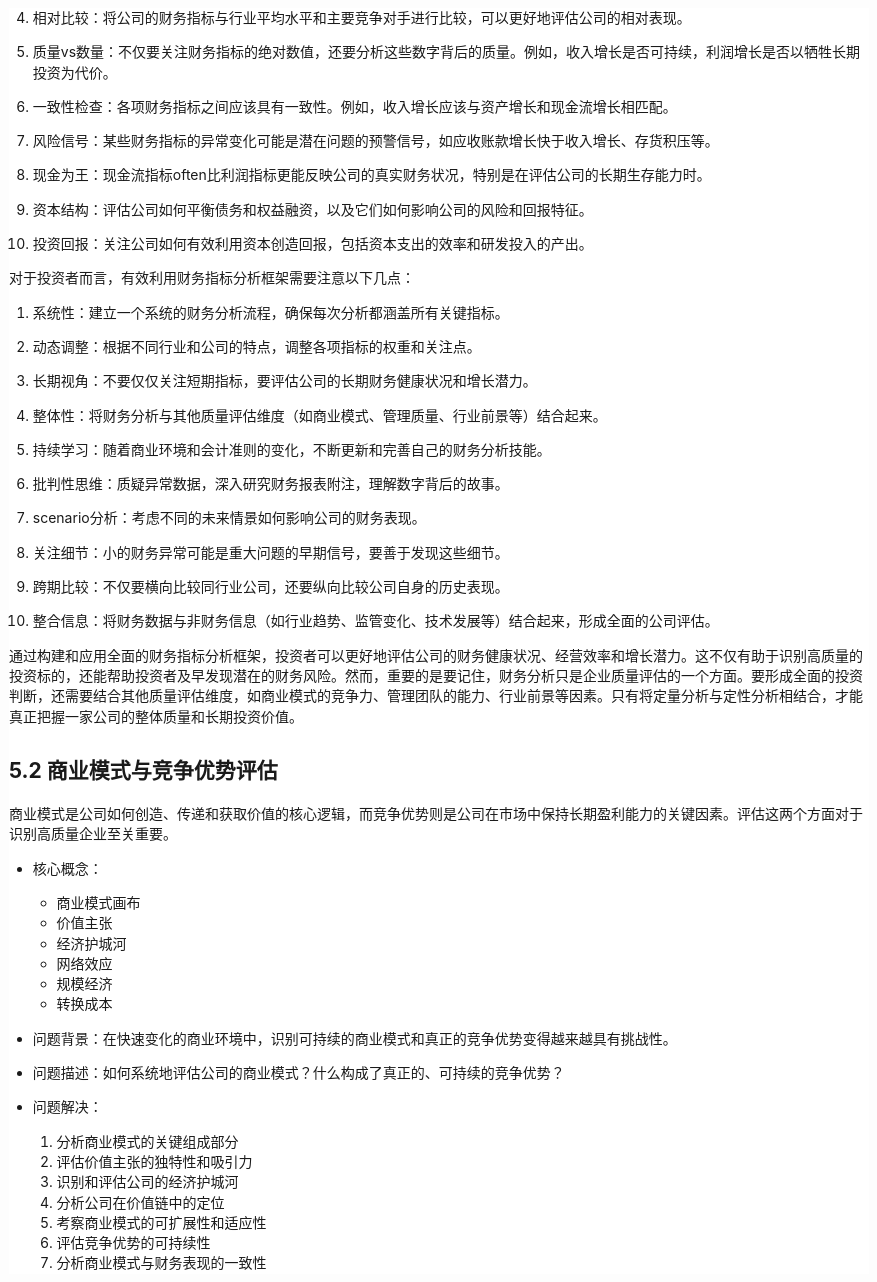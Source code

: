 4. 相对比较：将公司的财务指标与行业平均水平和主要竞争对手进行比较，可以更好地评估公司的相对表现。

5. 质量vs数量：不仅要关注财务指标的绝对数值，还要分析这些数字背后的质量。例如，收入增长是否可持续，利润增长是否以牺牲长期投资为代价。

6. 一致性检查：各项财务指标之间应该具有一致性。例如，收入增长应该与资产增长和现金流增长相匹配。

7. 风险信号：某些财务指标的异常变化可能是潜在问题的预警信号，如应收账款增长快于收入增长、存货积压等。

8. 现金为王：现金流指标often比利润指标更能反映公司的真实财务状况，特别是在评估公司的长期生存能力时。

9. 资本结构：评估公司如何平衡债务和权益融资，以及它们如何影响公司的风险和回报特征。

10. 投资回报：关注公司如何有效利用资本创造回报，包括资本支出的效率和研发投入的产出。

对于投资者而言，有效利用财务指标分析框架需要注意以下几点：

1. 系统性：建立一个系统的财务分析流程，确保每次分析都涵盖所有关键指标。

2. 动态调整：根据不同行业和公司的特点，调整各项指标的权重和关注点。

3. 长期视角：不要仅仅关注短期指标，要评估公司的长期财务健康状况和增长潜力。

4. 整体性：将财务分析与其他质量评估维度（如商业模式、管理质量、行业前景等）结合起来。

5. 持续学习：随着商业环境和会计准则的变化，不断更新和完善自己的财务分析技能。

6. 批判性思维：质疑异常数据，深入研究财务报表附注，理解数字背后的故事。

7. scenario分析：考虑不同的未来情景如何影响公司的财务表现。

8. 关注细节：小的财务异常可能是重大问题的早期信号，要善于发现这些细节。

9. 跨期比较：不仅要横向比较同行业公司，还要纵向比较公司自身的历史表现。

10. 整合信息：将财务数据与非财务信息（如行业趋势、监管变化、技术发展等）结合起来，形成全面的公司评估。

通过构建和应用全面的财务指标分析框架，投资者可以更好地评估公司的财务健康状况、经营效率和增长潜力。这不仅有助于识别高质量的投资标的，还能帮助投资者及早发现潜在的财务风险。然而，重要的是要记住，财务分析只是企业质量评估的一个方面。要形成全面的投资判断，还需要结合其他质量评估维度，如商业模式的竞争力、管理团队的能力、行业前景等因素。只有将定量分析与定性分析相结合，才能真正把握一家公司的整体质量和长期投资价值。

## 5.2 商业模式与竞争优势评估

商业模式是公司如何创造、传递和获取价值的核心逻辑，而竞争优势则是公司在市场中保持长期盈利能力的关键因素。评估这两个方面对于识别高质量企业至关重要。

* 核心概念：
    - 商业模式画布
    - 价值主张
    - 经济护城河
    - 网络效应
    - 规模经济
    - 转换成本

* 问题背景：在快速变化的商业环境中，识别可持续的商业模式和真正的竞争优势变得越来越具有挑战性。

* 问题描述：如何系统地评估公司的商业模式？什么构成了真正的、可持续的竞争优势？

* 问题解决：
    1. 分析商业模式的关键组成部分
    2. 评估价值主张的独特性和吸引力
    3. 识别和评估公司的经济护城河
    4. 分析公司在价值链中的定位
    5. 考察商业模式的可扩展性和适应性
    6. 评估竞争优势的可持续性
    7. 分析商业模式与财务表现的一致性
